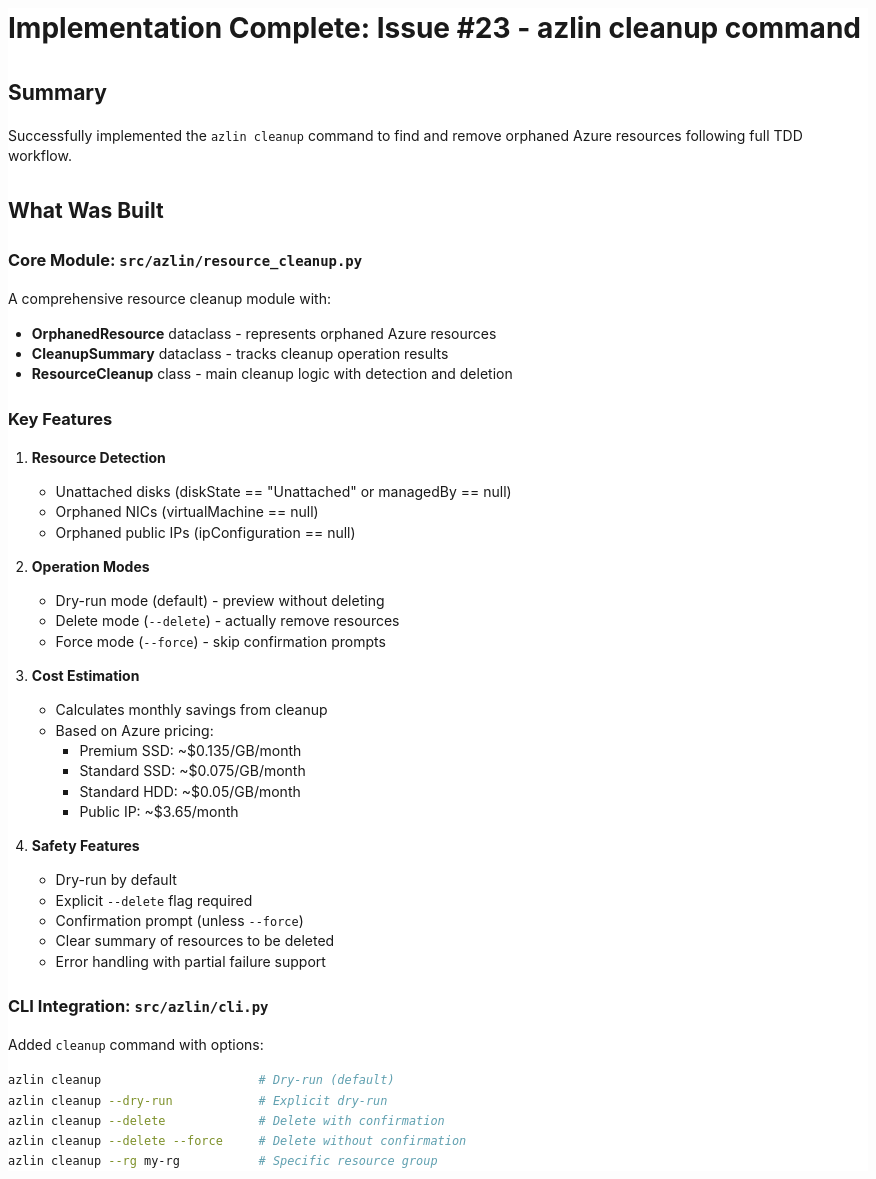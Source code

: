 # Implementation Complete: Issue #23 - azlin cleanup command

## Summary
Successfully implemented the `azlin cleanup` command to find and remove orphaned Azure resources following full TDD workflow.

## What Was Built

### Core Module: `src/azlin/resource_cleanup.py`
A comprehensive resource cleanup module with:
- **OrphanedResource** dataclass - represents orphaned Azure resources
- **CleanupSummary** dataclass - tracks cleanup operation results
- **ResourceCleanup** class - main cleanup logic with detection and deletion

### Key Features
1. **Resource Detection**
   - Unattached disks (diskState == "Unattached" or managedBy == null)
   - Orphaned NICs (virtualMachine == null)
   - Orphaned public IPs (ipConfiguration == null)

2. **Operation Modes**
   - Dry-run mode (default) - preview without deleting
   - Delete mode (`--delete`) - actually remove resources
   - Force mode (`--force`) - skip confirmation prompts

3. **Cost Estimation**
   - Calculates monthly savings from cleanup
   - Based on Azure pricing:
     - Premium SSD: ~$0.135/GB/month
     - Standard SSD: ~$0.075/GB/month
     - Standard HDD: ~$0.05/GB/month
     - Public IP: ~$3.65/month

4. **Safety Features**
   - Dry-run by default
   - Explicit `--delete` flag required
   - Confirmation prompt (unless `--force`)
   - Clear summary of resources to be deleted
   - Error handling with partial failure support

### CLI Integration: `src/azlin/cli.py`
Added `cleanup` command with options:
```bash
azlin cleanup                      # Dry-run (default)
azlin cleanup --dry-run            # Explicit dry-run
azlin cleanup --delete             # Delete with confirmation
azlin cleanup --delete --force     # Delete without confirmation
azlin cleanup --rg my-rg           # Specific resource group
```
